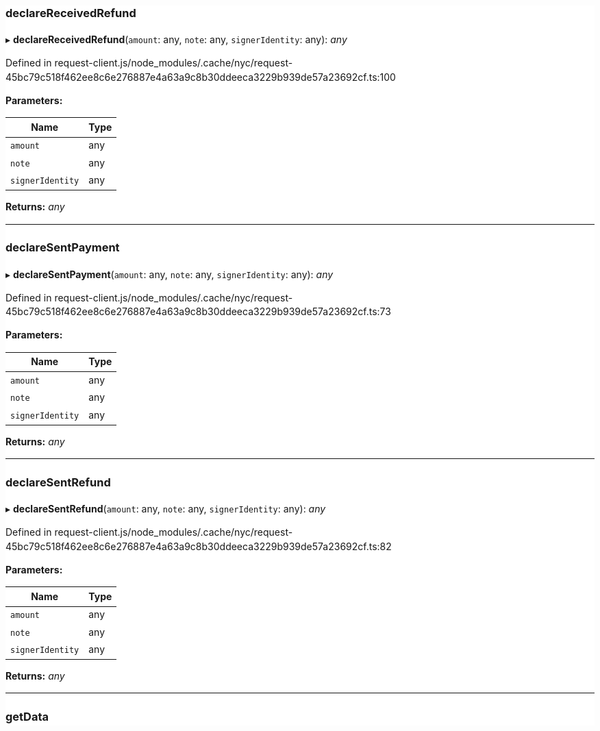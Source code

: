 ###  declareReceivedRefund

▸ **declareReceivedRefund**(`amount`: any, `note`: any, `signerIdentity`: any): *any*

Defined in request-client.js/node_modules/.cache/nyc/request-45bc79c518f462ee8c6e276887e4a63a9c8b30ddeeca3229b939de57a23692cf.ts:100

**Parameters:**

Name | Type |
------ | ------ |
`amount` | any |
`note` | any |
`signerIdentity` | any |

**Returns:** *any*

___

###  declareSentPayment

▸ **declareSentPayment**(`amount`: any, `note`: any, `signerIdentity`: any): *any*

Defined in request-client.js/node_modules/.cache/nyc/request-45bc79c518f462ee8c6e276887e4a63a9c8b30ddeeca3229b939de57a23692cf.ts:73

**Parameters:**

Name | Type |
------ | ------ |
`amount` | any |
`note` | any |
`signerIdentity` | any |

**Returns:** *any*

___

###  declareSentRefund

▸ **declareSentRefund**(`amount`: any, `note`: any, `signerIdentity`: any): *any*

Defined in request-client.js/node_modules/.cache/nyc/request-45bc79c518f462ee8c6e276887e4a63a9c8b30ddeeca3229b939de57a23692cf.ts:82

**Parameters:**

Name | Type |
------ | ------ |
`amount` | any |
`note` | any |
`signerIdentity` | any |

**Returns:** *any*

___

###  getData
